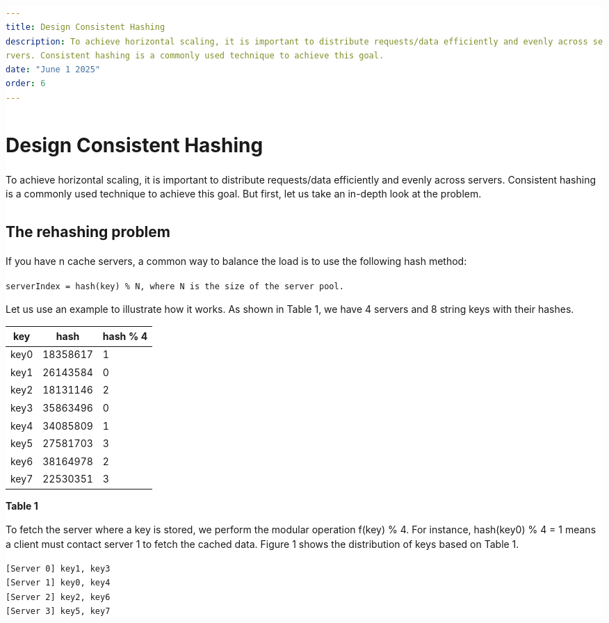 ```yaml
---
title: Design Consistent Hashing
description: To achieve horizontal scaling, it is important to distribute requests/data efficiently and evenly across servers. Consistent hashing is a commonly used technique to achieve this goal.
date: "June 1 2025"
order: 6
---
```


# Design Consistent Hashing

To achieve horizontal scaling, it is important to distribute requests/data efficiently and evenly across servers. Consistent hashing is a commonly used technique to achieve this goal. But first, let us take an in-depth look at the problem.

## The rehashing problem

If you have n cache servers, a common way to balance the load is to use the following hash method:

```
serverIndex = hash(key) % N, where N is the size of the server pool.
```

Let us use an example to illustrate how it works. As shown in Table 1, we have 4 servers and 8 string keys with their hashes.

| key | hash | hash % 4 |
|-----|------|----------|
| key0 | 18358617 | 1 |
| key1 | 26143584 | 0 |
| key2 | 18131146 | 2 |
| key3 | 35863496 | 0 |
| key4 | 34085809 | 1 |
| key5 | 27581703 | 3 |
| key6 | 38164978 | 2 |
| key7 | 22530351 | 3 |

**Table 1**

To fetch the server where a key is stored, we perform the modular operation f(key) % 4. For instance, hash(key0) % 4 = 1 means a client must contact server 1 to fetch the cached data. Figure 1 shows the distribution of keys based on Table 1.

```
[Server 0] key1, key3
[Server 1] key0, key4
[Server 2] key2, key6
[Server 3] key5, key7
```
